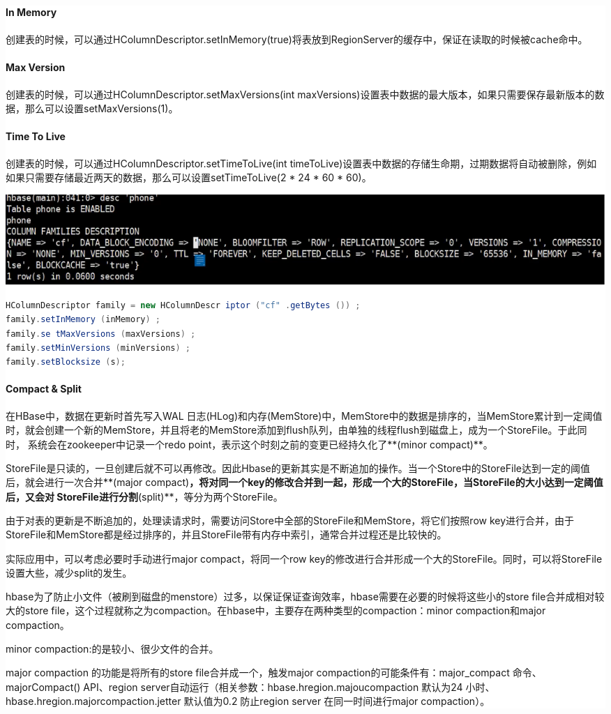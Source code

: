 #### In Memory

创建表的时候，可以通过HColumnDescriptor.setInMemory(true)将表放到RegionServer的缓存中，保证在读取的时候被cache命中。

#### Max Version

创建表的时候，可以通过HColumnDescriptor.setMaxVersions(int maxVersions)设置表中数据的最大版本，如果只需要保存最新版本的数据，那么可以设置setMaxVersions(1)。

#### Time To Live

创建表的时候，可以通过HColumnDescriptor.setTimeToLive(int timeToLive)设置表中数据的存储生命期，过期数据将自动被删除，例如如果只需要存储最近两天的数据，那么可以设置setTimeToLive(2 * 24 * 60 * 60)。

![](images/QQ截图20200715170923.png)



```java
HColumnDescriptor family = new HColumnDescr iptor ("cf" .getBytes ()) ;
family.setInMemory (inMemory) ;
family.se tMaxVersions (maxVersions) ;
family.setMinVersions (minVersions) ;
family.setBlocksize (s);
```



#### Compact & Split

在HBase中，数据在更新时首先写入WAL 日志(HLog)和内存(MemStore)中，MemStore中的数据是排序的，当MemStore累计到一定阈值时，就会创建一个新的MemStore，并且将老的MemStore添加到flush队列，由单独的线程flush到磁盘上，成为一个StoreFile。于此同时， 系统会在zookeeper中记录一个redo point，表示这个时刻之前的变更已经持久化了**(minor compact)**。

StoreFile是只读的，一旦创建后就不可以再修改。因此Hbase的更新其实是不断追加的操作。当一个Store中的StoreFile达到一定的阈值后，就会进行一次合并**(major compact)**，将对同一个key的修改合并到一起，形成一个大的StoreFile，当StoreFile的大小达到一定阈值后，又会对 StoreFile进行分割**(split)**，等分为两个StoreFile。

由于对表的更新是不断追加的，处理读请求时，需要访问Store中全部的StoreFile和MemStore，将它们按照row key进行合并，由于StoreFile和MemStore都是经过排序的，并且StoreFile带有内存中索引，通常合并过程还是比较快的。

实际应用中，可以考虑必要时手动进行major compact，将同一个row key的修改进行合并形成一个大的StoreFile。同时，可以将StoreFile设置大些，减少split的发生。

 

hbase为了防止小文件（被刷到磁盘的menstore）过多，以保证保证查询效率，hbase需要在必要的时候将这些小的store file合并成相对较大的store file，这个过程就称之为compaction。在hbase中，主要存在两种类型的compaction：minor compaction和major compaction。

minor compaction:的是较小、很少文件的合并。

major compaction 的功能是将所有的store file合并成一个，触发major compaction的可能条件有：major_compact 命令、majorCompact() API、region server自动运行（相关参数：hbase.hregion.majoucompaction 默认为24 小时、hbase.hregion.majorcompaction.jetter 默认值为0.2 防止region server 在同一时间进行major compaction）。
